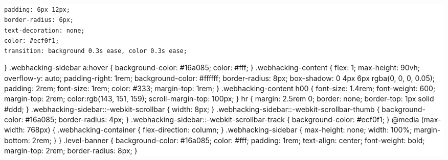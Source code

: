     padding: 6px 12px;
    border-radius: 6px;
    text-decoration: none;
    color: #ecf0f1;
    transition: background 0.3s ease, color 0.3s ease;
  }
  .webhacking-sidebar a:hover {
    background-color: #16a085;
    color: #fff;
  }
  .webhacking-content {
    flex: 1;
    max-height: 90vh;
    overflow-y: auto;
    padding-right: 1rem;
    background-color: #ffffff;
    border-radius: 8px;
    box-shadow: 0 4px 6px rgba(0, 0, 0, 0.05);
    padding: 2rem;
    font-size: 1rem;
    color: #333;
    margin-top: 1rem;
  }
  .webhacking-content h00 {
    font-size: 1.4rem;
    font-weight: 600;
    margin-top: 2rem;
    color:rgb(143, 151, 159);
    scroll-margin-top: 100px;
  }
  hr {
    margin: 2.5rem 0;
    border: none;
    border-top: 1px solid #ddd;
  }
  .webhacking-sidebar::-webkit-scrollbar {
    width: 8px;
  }
  .webhacking-sidebar::-webkit-scrollbar-thumb {
    background-color: #16a085;
    border-radius: 4px;
  }
  .webhacking-sidebar::-webkit-scrollbar-track {
    background-color: #ecf0f1;
  }
  @media (max-width: 768px) {
    .webhacking-container {
      flex-direction: column;
    }
    .webhacking-sidebar {
      max-height: none;
      width: 100%;
      margin-bottom: 2rem;
    }
  }
  .level-banner {
    background-color: #16a085;
    color: #fff;
    padding: 1rem;
    text-align: center;
    font-weight: bold;
    margin-top: 2rem;
    border-radius: 8px;
  }